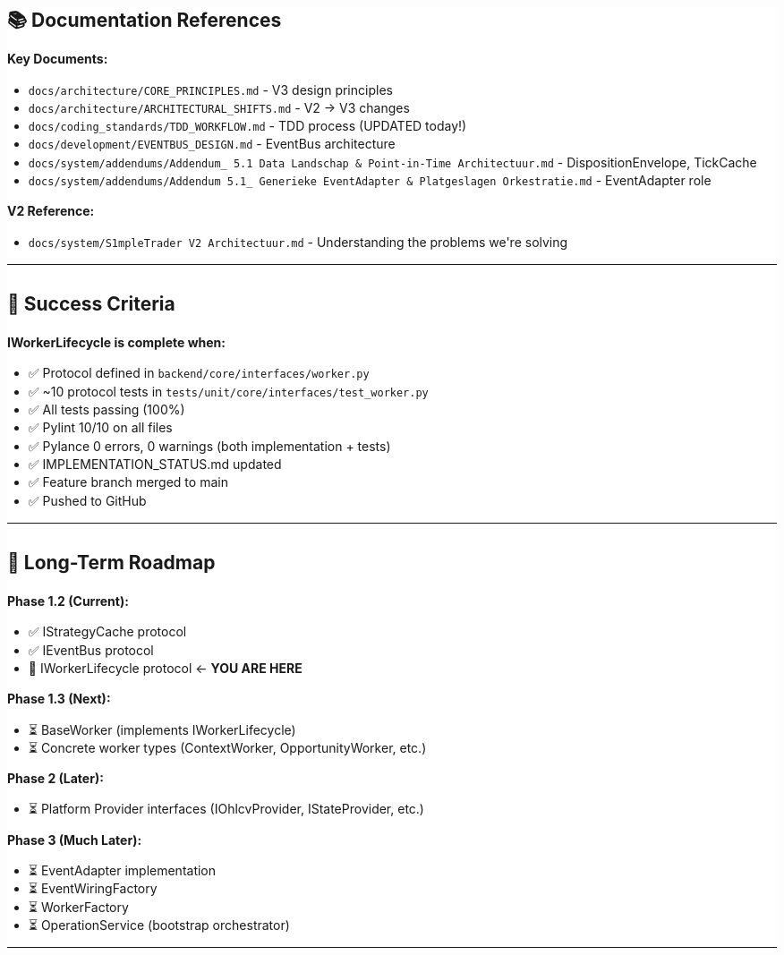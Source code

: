 
## 📚 Documentation References

**Key Documents:**
- `docs/architecture/CORE_PRINCIPLES.md` - V3 design principles
- `docs/architecture/ARCHITECTURAL_SHIFTS.md` - V2 → V3 changes
- `docs/coding_standards/TDD_WORKFLOW.md` - TDD process (UPDATED today!)
- `docs/development/EVENTBUS_DESIGN.md` - EventBus architecture
- `docs/system/addendums/Addendum_ 5.1 Data Landschap & Point-in-Time Architectuur.md` - DispositionEnvelope, TickCache
- `docs/system/addendums/Addendum 5.1_ Generieke EventAdapter & Platgeslagen Orkestratie.md` - EventAdapter role

**V2 Reference:**
- `docs/system/S1mpleTrader V2 Architectuur.md` - Understanding the problems we're solving

---

## 🎯 Success Criteria

**IWorkerLifecycle is complete when:**

- ✅ Protocol defined in `backend/core/interfaces/worker.py`
- ✅ ~10 protocol tests in `tests/unit/core/interfaces/test_worker.py`
- ✅ All tests passing (100%)
- ✅ Pylint 10/10 on all files
- ✅ Pylance 0 errors, 0 warnings (both implementation + tests)
- ✅ IMPLEMENTATION_STATUS.md updated
- ✅ Feature branch merged to main
- ✅ Pushed to GitHub

---

## 🚀 Long-Term Roadmap

**Phase 1.2 (Current):**
- ✅ IStrategyCache protocol
- ✅ IEventBus protocol
- 🔄 IWorkerLifecycle protocol ← **YOU ARE HERE**

**Phase 1.3 (Next):**
- ⏳ BaseWorker (implements IWorkerLifecycle)
- ⏳ Concrete worker types (ContextWorker, OpportunityWorker, etc.)

**Phase 2 (Later):**
- ⏳ Platform Provider interfaces (IOhlcvProvider, IStateProvider, etc.)

**Phase 3 (Much Later):**
- ⏳ EventAdapter implementation
- ⏳ EventWiringFactory
- ⏳ WorkerFactory
- ⏳ OperationService (bootstrap orchestrator)

---
